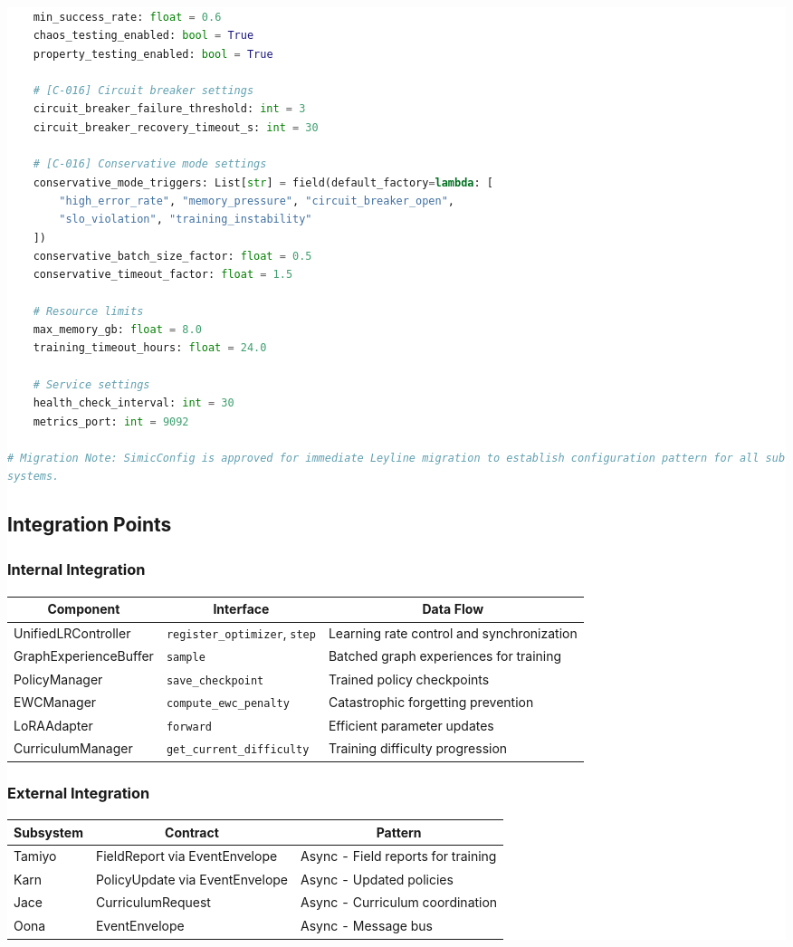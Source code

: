 ```python
    min_success_rate: float = 0.6
    chaos_testing_enabled: bool = True
    property_testing_enabled: bool = True

    # [C-016] Circuit breaker settings
    circuit_breaker_failure_threshold: int = 3
    circuit_breaker_recovery_timeout_s: int = 30

    # [C-016] Conservative mode settings
    conservative_mode_triggers: List[str] = field(default_factory=lambda: [
        "high_error_rate", "memory_pressure", "circuit_breaker_open",
        "slo_violation", "training_instability"
    ])
    conservative_batch_size_factor: float = 0.5
    conservative_timeout_factor: float = 1.5

    # Resource limits
    max_memory_gb: float = 8.0
    training_timeout_hours: float = 24.0

    # Service settings
    health_check_interval: int = 30
    metrics_port: int = 9092

# Migration Note: SimicConfig is approved for immediate Leyline migration to establish configuration pattern for all subsystems.
```

## Integration Points

### Internal Integration

| Component | Interface | Data Flow |
|-----------|-----------|-----------|
| UnifiedLRController | `register_optimizer`, `step` | Learning rate control and synchronization |
| GraphExperienceBuffer | `sample` | Batched graph experiences for training |
| PolicyManager | `save_checkpoint` | Trained policy checkpoints |
| EWCManager | `compute_ewc_penalty` | Catastrophic forgetting prevention |
| LoRAAdapter | `forward` | Efficient parameter updates |
| CurriculumManager | `get_current_difficulty` | Training difficulty progression |

### External Integration

| Subsystem | Contract | Pattern |
|-----------|----------|---------|
| Tamiyo | FieldReport via EventEnvelope | Async - Field reports for training |
| Karn | PolicyUpdate via EventEnvelope | Async - Updated policies |
| Jace | CurriculumRequest | Async - Curriculum coordination |
| Oona | EventEnvelope | Async - Message bus |
